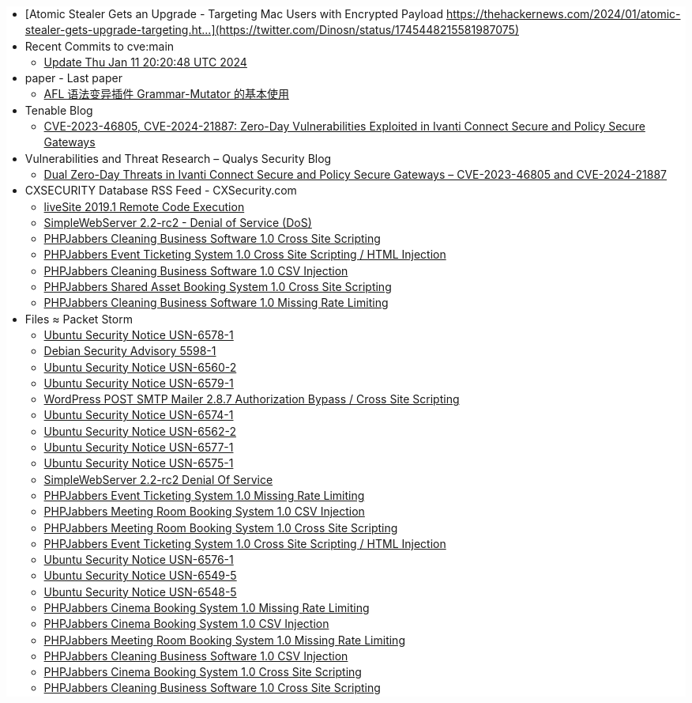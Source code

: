   - [Atomic Stealer Gets an Upgrade - Targeting Mac Users with Encrypted Payload https://thehackernews.com/2024/01/atomic-stealer-gets-upgrade-targeting.ht...](https://twitter.com/Dinosn/status/1745448215581987075)
- Recent Commits to cve:main
  - [Update Thu Jan 11 20:20:48 UTC 2024](https://github.com/trickest/cve/commit/b4594fb4a1807724f9624f8cde72e5be0501ccfd)
- paper - Last paper
  - [AFL 语法变异插件 Grammar-Mutator 的基本使用](https://paper.seebug.org/3108/)
- Tenable Blog
  - [CVE-2023-46805, CVE-2024-21887: Zero-Day Vulnerabilities Exploited in Ivanti Connect Secure and Policy Secure Gateways](https://www.tenable.com/blog/cve-2023-46805-cve-2024-21887-zero-day-vulnerabilities-exploited-in-ivanti-connect-secure-and)
- Vulnerabilities and Threat Research – Qualys Security Blog
  - [Dual Zero-Day Threats in Ivanti Connect Secure and Policy Secure Gateways – CVE-2023-46805 and CVE-2024-21887](https://blog.qualys.com/category/vulnerabilities-threat-research)
- CXSECURITY Database RSS Feed - CXSecurity.com
  - [liveSite 2019.1 Remote Code Execution](https://cxsecurity.com/issue/WLB-2024010042)
  - [SimpleWebServer 2.2-rc2 - Denial of Service (DoS)](https://cxsecurity.com/issue/WLB-2024010041)
  - [PHPJabbers Cleaning Business Software 1.0 Cross Site Scripting](https://cxsecurity.com/issue/WLB-2024010040)
  - [PHPJabbers Event Ticketing System 1.0 Cross Site Scripting / HTML Injection](https://cxsecurity.com/issue/WLB-2024010039)
  - [PHPJabbers Cleaning Business Software 1.0 CSV Injection](https://cxsecurity.com/issue/WLB-2024010038)
  - [PHPJabbers Shared Asset Booking System 1.0 Cross Site Scripting](https://cxsecurity.com/issue/WLB-2024010037)
  - [PHPJabbers Cleaning Business Software 1.0 Missing Rate Limiting](https://cxsecurity.com/issue/WLB-2024010036)
- Files ≈ Packet Storm
  - [Ubuntu Security Notice USN-6578-1](https://packetstormsecurity.com/files/176529/USN-6578-1.txt)
  - [Debian Security Advisory 5598-1](https://packetstormsecurity.com/files/176528/dsa-5598-1.txt)
  - [Ubuntu Security Notice USN-6560-2](https://packetstormsecurity.com/files/176527/USN-6560-2.txt)
  - [Ubuntu Security Notice USN-6579-1](https://packetstormsecurity.com/files/176526/USN-6579-1.txt)
  - [WordPress POST SMTP Mailer 2.8.7 Authorization Bypass / Cross Site Scripting](https://packetstormsecurity.com/files/176525/wppostsmtp287-bypassxss.txt)
  - [Ubuntu Security Notice USN-6574-1](https://packetstormsecurity.com/files/176524/USN-6574-1.txt)
  - [Ubuntu Security Notice USN-6562-2](https://packetstormsecurity.com/files/176523/USN-6562-2.txt)
  - [Ubuntu Security Notice USN-6577-1](https://packetstormsecurity.com/files/176522/USN-6577-1.txt)
  - [Ubuntu Security Notice USN-6575-1](https://packetstormsecurity.com/files/176521/USN-6575-1.txt)
  - [SimpleWebServer 2.2-rc2 Denial Of Service](https://packetstormsecurity.com/files/176520/PSimpleWebServer-2.2-rc2-Exploit.pl.txt)
  - [PHPJabbers Event Ticketing System 1.0 Missing Rate Limiting](https://packetstormsecurity.com/files/176519/phpjabbersets10-ratelimit.txt)
  - [PHPJabbers Meeting Room Booking System 1.0 CSV Injection](https://packetstormsecurity.com/files/176518/phpjabbersmrbs10-csvinject.txt)
  - [PHPJabbers Meeting Room Booking System 1.0 Cross Site Scripting](https://packetstormsecurity.com/files/176517/phpjabbersmrbs10-xss.txt)
  - [PHPJabbers Event Ticketing System 1.0 Cross Site Scripting / HTML Injection](https://packetstormsecurity.com/files/176516/phpjabbersets10-xss.txt)
  - [Ubuntu Security Notice USN-6576-1](https://packetstormsecurity.com/files/176515/USN-6576-1.txt)
  - [Ubuntu Security Notice USN-6549-5](https://packetstormsecurity.com/files/176514/USN-6549-5.txt)
  - [Ubuntu Security Notice USN-6548-5](https://packetstormsecurity.com/files/176513/USN-6548-5.txt)
  - [PHPJabbers Cinema Booking System 1.0 Missing Rate Limiting](https://packetstormsecurity.com/files/176512/phpjabberscinemabs10-ratelimit.txt)
  - [PHPJabbers Cinema Booking System 1.0 CSV Injection](https://packetstormsecurity.com/files/176511/phpjabberscinemabs10-csvinject.txt)
  - [PHPJabbers Meeting Room Booking System 1.0 Missing Rate Limiting](https://packetstormsecurity.com/files/176510/phpjabbersmrbs10-ratelimit.txt)
  - [PHPJabbers Cleaning Business Software 1.0 CSV Injection](https://packetstormsecurity.com/files/176509/phpjabberscbs10-csvinject.txt)
  - [PHPJabbers Cinema Booking System 1.0 Cross Site Scripting](https://packetstormsecurity.com/files/176508/phpjabberscinemabs10-xss.txt)
  - [PHPJabbers Cleaning Business Software 1.0 Cross Site Scripting](https://packetstormsecurity.com/files/176507/phpjabberscbs10-xss.txt)